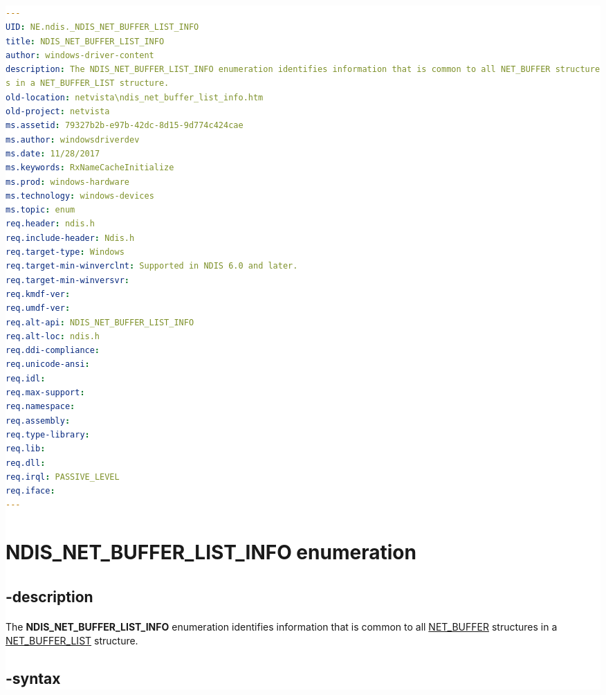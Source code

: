 ```yaml
---
UID: NE.ndis._NDIS_NET_BUFFER_LIST_INFO
title: NDIS_NET_BUFFER_LIST_INFO
author: windows-driver-content
description: The NDIS_NET_BUFFER_LIST_INFO enumeration identifies information that is common to all NET_BUFFER structures in a NET_BUFFER_LIST structure.
old-location: netvista\ndis_net_buffer_list_info.htm
old-project: netvista
ms.assetid: 79327b2b-e97b-42dc-8d15-9d774c424cae
ms.author: windowsdriverdev
ms.date: 11/28/2017
ms.keywords: RxNameCacheInitialize
ms.prod: windows-hardware
ms.technology: windows-devices
ms.topic: enum
req.header: ndis.h
req.include-header: Ndis.h
req.target-type: Windows
req.target-min-winverclnt: Supported in NDIS 6.0 and later.
req.target-min-winversvr: 
req.kmdf-ver: 
req.umdf-ver: 
req.alt-api: NDIS_NET_BUFFER_LIST_INFO
req.alt-loc: ndis.h
req.ddi-compliance: 
req.unicode-ansi: 
req.idl: 
req.max-support: 
req.namespace: 
req.assembly: 
req.type-library: 
req.lib: 
req.dll: 
req.irql: PASSIVE_LEVEL
req.iface: 
---
```


# NDIS_NET_BUFFER_LIST_INFO enumeration



## -description
<p>The <b>NDIS_NET_BUFFER_LIST_INFO</b> enumeration identifies information that is common to all 
  <a href="..\ndis\ns-ndis--net-buffer.md">NET_BUFFER</a> structures in a 
  <a href="..\ndis\ns-ndis--net-buffer-list.md">NET_BUFFER_LIST</a> structure.</p>


## -syntax
